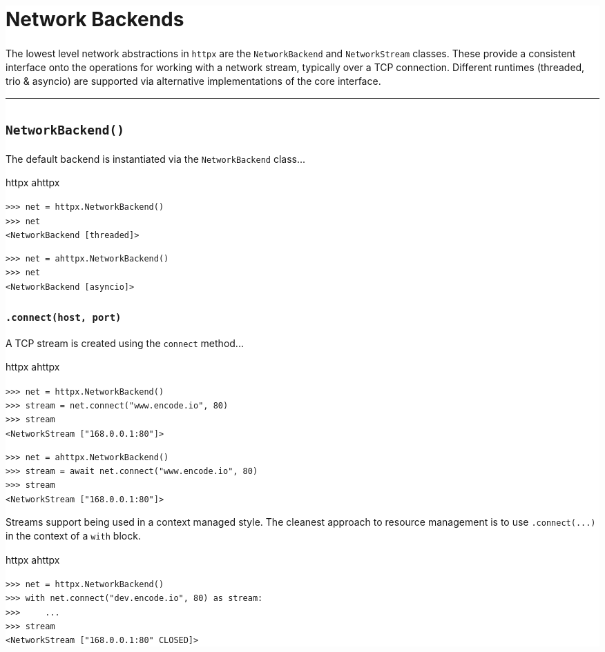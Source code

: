 # Network Backends

The lowest level network abstractions in `httpx` are the `NetworkBackend` and `NetworkStream` classes. These provide a consistent interface onto the operations for working with a network stream, typically over a TCP connection. Different runtimes (threaded, trio & asyncio) are supported via alternative implementations of the core interface.

---

## `NetworkBackend()`

The default backend is instantiated via the `NetworkBackend` class...

<div class="tabs"><a onclick="httpx()" class="httpx">httpx</a> <a onclick="ahttpx()" class="ahttpx hidden">ahttpx</a></div>

```{ .python .httpx }
>>> net = httpx.NetworkBackend()
>>> net
<NetworkBackend [threaded]>
```

```{ .python .ahttpx .hidden }
>>> net = ahttpx.NetworkBackend()
>>> net
<NetworkBackend [asyncio]>
```

### `.connect(host, port)`

A TCP stream is created using the `connect` method...

<div class="tabs"><a onclick="httpx()" class="httpx">httpx</a> <a onclick="ahttpx()" class="ahttpx hidden">ahttpx</a></div>

```{ .python .httpx }
>>> net = httpx.NetworkBackend()
>>> stream = net.connect("www.encode.io", 80)
>>> stream
<NetworkStream ["168.0.0.1:80"]>
```

```{ .python .ahttpx .hidden }
>>> net = ahttpx.NetworkBackend()
>>> stream = await net.connect("www.encode.io", 80)
>>> stream
<NetworkStream ["168.0.0.1:80"]>
```

Streams support being used in a context managed style. The cleanest approach to resource management is to use `.connect(...)` in the context of a `with` block.

<div class="tabs"><a onclick="httpx()" class="httpx">httpx</a> <a onclick="ahttpx()" class="ahttpx hidden">ahttpx</a></div>

```{ .python .httpx }
>>> net = httpx.NetworkBackend()
>>> with net.connect("dev.encode.io", 80) as stream:
>>>     ...
>>> stream
<NetworkStream ["168.0.0.1:80" CLOSED]>
```
